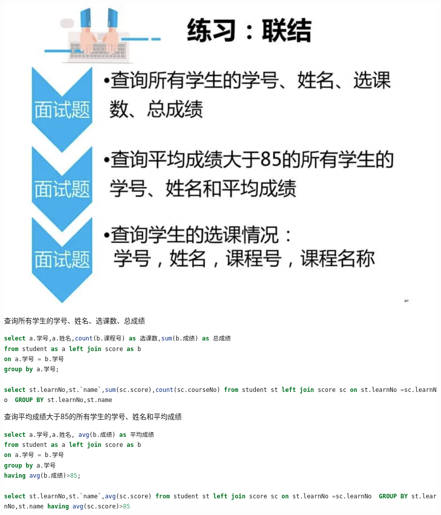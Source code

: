 ![image-20211210064328450](./%E5%B8%B8%E8%A7%81%E7%9A%84SQL%E9%9D%A2%E8%AF%95%E9%A2%98%EF%BC%9A%E7%BB%8F%E5%85%B850%E4%BE%8B.assets/20211210064328.png)

查询所有学生的学号、姓名、选课数、总成绩

```sql
select a.学号,a.姓名,count(b.课程号) as 选课数,sum(b.成绩) as 总成绩
from student as a left join score as b
on a.学号 = b.学号
group by a.学号;

select st.learnNo,st.`name`,sum(sc.score),count(sc.courseNo) from student st left join score sc on st.learnNo =sc.learnNo  GROUP BY st.learnNo,st.name 
```

查询平均成绩大于85的所有学生的学号、姓名和平均成绩

```sql
select a.学号,a.姓名, avg(b.成绩) as 平均成绩
from student as a left join score as b
on a.学号 = b.学号
group by a.学号
having avg(b.成绩)>85;

select st.learnNo,st.`name`,avg(sc.score) from student st left join score sc on st.learnNo =sc.learnNo  GROUP BY st.learnNo,st.name having avg(sc.score)>85
```
